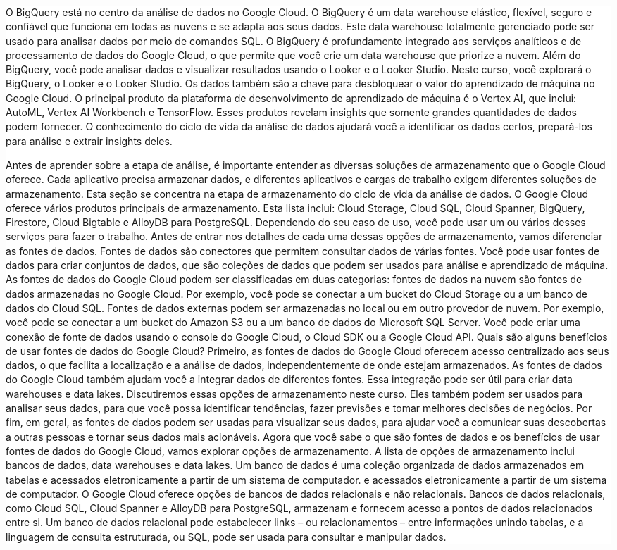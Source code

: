 O BigQuery está no centro da análise de dados no Google Cloud.
O BigQuery é um data warehouse elástico, flexível, seguro e confiável que funciona em todas as nuvens e se adapta aos seus dados.
Este data warehouse totalmente gerenciado pode ser usado para analisar dados por meio de comandos SQL.
O BigQuery é profundamente integrado aos serviços analíticos e de processamento de dados do Google Cloud, o que permite que você crie um data warehouse que priorize a nuvem.
Além do BigQuery, você pode analisar dados e visualizar resultados usando o Looker e o Looker Studio.
Neste curso, você explorará o BigQuery, o Looker e o Looker Studio.
Os dados também são a chave para desbloquear o valor do aprendizado de máquina no Google Cloud.
O principal produto da plataforma de desenvolvimento de aprendizado de máquina é o Vertex AI, que inclui: AutoML, Vertex AI Workbench e TensorFlow.
Esses produtos revelam insights que somente grandes quantidades de dados podem fornecer.
O conhecimento do ciclo de vida da análise de dados ajudará você a identificar os dados certos, prepará-los para análise e extrair insights deles.


Antes de aprender sobre a etapa de análise, é importante entender as diversas soluções de armazenamento que o Google Cloud oferece.
Cada aplicativo precisa armazenar dados, e diferentes aplicativos e cargas de trabalho exigem diferentes soluções de armazenamento.
Esta seção se concentra na etapa de armazenamento do ciclo de vida da análise de dados.
O Google Cloud oferece vários produtos principais de armazenamento.
Esta lista inclui: Cloud Storage, Cloud SQL, Cloud Spanner, BigQuery, Firestore, Cloud Bigtable e AlloyDB para PostgreSQL.
Dependendo do seu caso de uso, você pode usar um ou vários desses serviços para fazer o trabalho.
Antes de entrar nos detalhes de cada uma dessas opções de armazenamento, vamos diferenciar as fontes de dados.
Fontes de dados são conectores que permitem consultar dados de várias fontes.
Você pode usar fontes de dados para criar conjuntos de dados, que são coleções de dados que podem ser usados para análise e aprendizado de máquina.
As fontes de dados do Google Cloud podem ser classificadas em duas categorias: fontes de dados na nuvem são fontes de dados armazenadas no Google Cloud.
Por exemplo, você pode se conectar a um bucket do Cloud Storage ou a um banco de dados do Cloud SQL.
Fontes de dados externas podem ser armazenadas no local ou em outro provedor de nuvem.
Por exemplo, você pode se conectar a um bucket do Amazon S3 ou a um banco de dados do Microsoft SQL Server.
Você pode criar uma conexão de fonte de dados usando o console do Google Cloud, o Cloud SDK ou a Google Cloud API.
Quais são alguns benefícios de usar fontes de dados do Google Cloud?
Primeiro, as fontes de dados do Google Cloud oferecem acesso centralizado aos seus dados, o que facilita a localização e a análise de dados, independentemente de onde estejam armazenados.
As fontes de dados do Google Cloud também ajudam você a integrar dados de diferentes fontes.
Essa integração pode ser útil para criar data warehouses e data lakes.
Discutiremos essas opções de armazenamento neste curso.
Eles também podem ser usados para analisar seus dados, para que você possa identificar tendências, fazer previsões e tomar melhores decisões de negócios.
Por fim, em geral, as fontes de dados podem ser usadas para visualizar seus dados, para ajudar você a comunicar suas descobertas a outras pessoas e tornar seus dados mais acionáveis.
Agora que você sabe o que são fontes de dados e os benefícios de usar fontes de dados do Google Cloud, vamos explorar opções de armazenamento.
A lista de opções de armazenamento inclui bancos de dados, data warehouses e data lakes.
Um banco de dados é uma coleção organizada de dados armazenados em tabelas e acessados eletronicamente a partir de um sistema de computador.
e acessados eletronicamente a partir de um sistema de computador.
O Google Cloud oferece opções de bancos de dados relacionais e não relacionais.
Bancos de dados relacionais, como Cloud SQL, Cloud Spanner e AlloyDB para PostgreSQL, armazenam e fornecem acesso a pontos de dados relacionados entre si.
Um banco de dados relacional pode estabelecer links – ou relacionamentos – entre informações unindo tabelas, e a linguagem de consulta estruturada, ou SQL, pode ser usada para consultar e manipular dados.